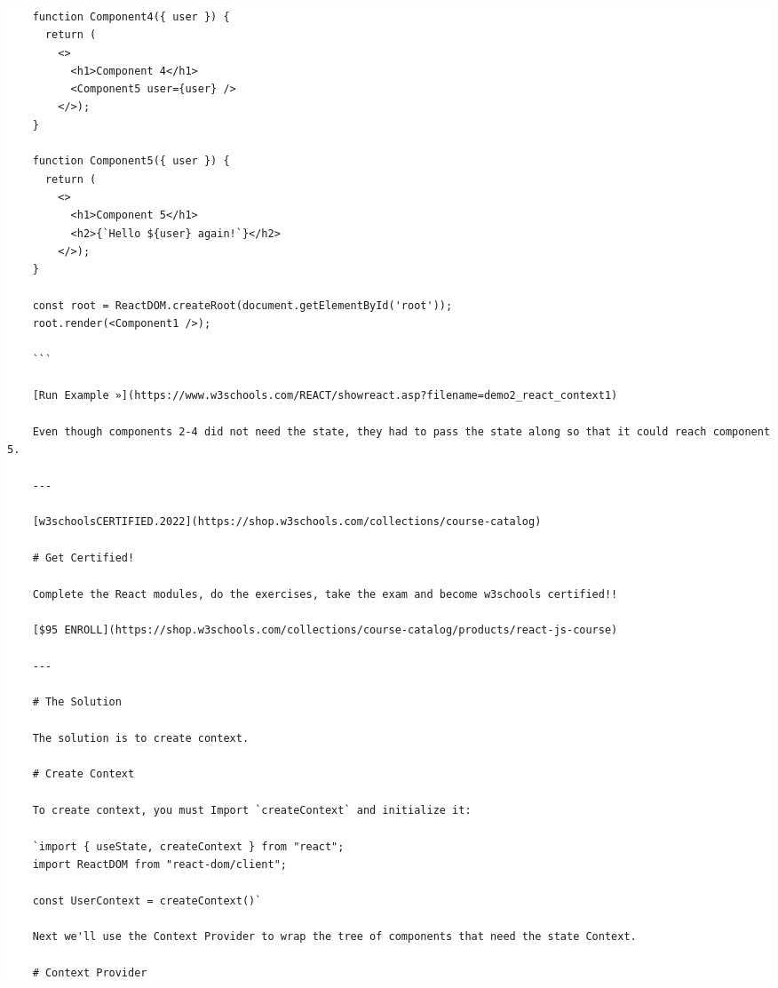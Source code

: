         function Component4({ user }) {
          return (
            <>
              <h1>Component 4</h1>
              <Component5 user={user} />
            </>);
        }
        
        function Component5({ user }) {
          return (
            <>
              <h1>Component 5</h1>
              <h2>{`Hello ${user} again!`}</h2>
            </>);
        }
        
        const root = ReactDOM.createRoot(document.getElementById('root'));
        root.render(<Component1 />);
        
        ```
        
        [Run Example »](https://www.w3schools.com/REACT/showreact.asp?filename=demo2_react_context1)
        
        Even though components 2-4 did not need the state, they had to pass the state along so that it could reach component 5.
        
        ---
        
        [w3schoolsCERTIFIED.2022](https://shop.w3schools.com/collections/course-catalog)
        
        # Get Certified!
        
        Complete the React modules, do the exercises, take the exam and become w3schools certified!!
        
        [$95 ENROLL](https://shop.w3schools.com/collections/course-catalog/products/react-js-course)
        
        ---
        
        # The Solution
        
        The solution is to create context.
        
        # Create Context
        
        To create context, you must Import `createContext` and initialize it:
        
        `import { useState, createContext } from "react";
        import ReactDOM from "react-dom/client";
        
        const UserContext = createContext()`
        
        Next we'll use the Context Provider to wrap the tree of components that need the state Context.
        
        # Context Provider
        
